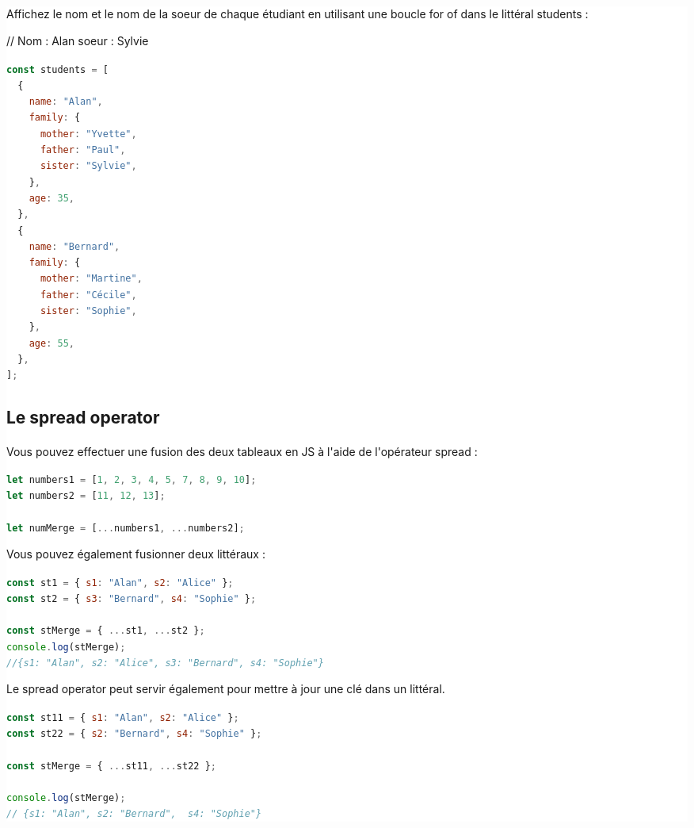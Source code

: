 Affichez le nom et le nom de la soeur de chaque étudiant en utilisant une boucle for of dans le littéral students :

// Nom : Alan soeur : Sylvie

```js
const students = [
  {
    name: "Alan",
    family: {
      mother: "Yvette",
      father: "Paul",
      sister: "Sylvie",
    },
    age: 35,
  },
  {
    name: "Bernard",
    family: {
      mother: "Martine",
      father: "Cécile",
      sister: "Sophie",
    },
    age: 55,
  },
];
```

## Le spread operator <a class="anchor" id="chapter10"></a>

Vous pouvez effectuer une fusion des deux tableaux en JS à l'aide de l'opérateur spread :

```js
let numbers1 = [1, 2, 3, 4, 5, 7, 8, 9, 10];
let numbers2 = [11, 12, 13];

let numMerge = [...numbers1, ...numbers2];
```

Vous pouvez également fusionner deux littéraux :

```js
const st1 = { s1: "Alan", s2: "Alice" };
const st2 = { s3: "Bernard", s4: "Sophie" };

const stMerge = { ...st1, ...st2 };
console.log(stMerge);
//{s1: "Alan", s2: "Alice", s3: "Bernard", s4: "Sophie"}
```

Le spread operator peut servir également pour mettre à jour une clé dans un littéral.

```js
const st11 = { s1: "Alan", s2: "Alice" };
const st22 = { s2: "Bernard", s4: "Sophie" };

const stMerge = { ...st11, ...st22 };

console.log(stMerge);
// {s1: "Alan", s2: "Bernard",  s4: "Sophie"}
```
